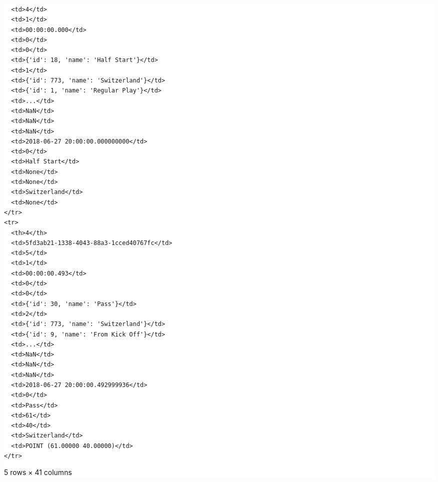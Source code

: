       <td>4</td>
      <td>1</td>
      <td>00:00:00.000</td>
      <td>0</td>
      <td>0</td>
      <td>{'id': 18, 'name': 'Half Start'}</td>
      <td>1</td>
      <td>{'id': 773, 'name': 'Switzerland'}</td>
      <td>{'id': 1, 'name': 'Regular Play'}</td>
      <td>...</td>
      <td>NaN</td>
      <td>NaN</td>
      <td>NaN</td>
      <td>2018-06-27 20:00:00.000000000</td>
      <td>0</td>
      <td>Half Start</td>
      <td>None</td>
      <td>None</td>
      <td>Switzerland</td>
      <td>None</td>
    </tr>
    <tr>
      <th>4</th>
      <td>5fd3ab21-1338-4043-88a3-1cced40767fc</td>
      <td>5</td>
      <td>1</td>
      <td>00:00:00.493</td>
      <td>0</td>
      <td>0</td>
      <td>{'id': 30, 'name': 'Pass'}</td>
      <td>2</td>
      <td>{'id': 773, 'name': 'Switzerland'}</td>
      <td>{'id': 9, 'name': 'From Kick Off'}</td>
      <td>...</td>
      <td>NaN</td>
      <td>NaN</td>
      <td>NaN</td>
      <td>2018-06-27 20:00:00.492999936</td>
      <td>0</td>
      <td>Pass</td>
      <td>61</td>
      <td>40</td>
      <td>Switzerland</td>
      <td>POINT (61.00000 40.00000)</td>
    </tr>
  </tbody>
</table>
<p>5 rows × 41 columns</p>
</div>


